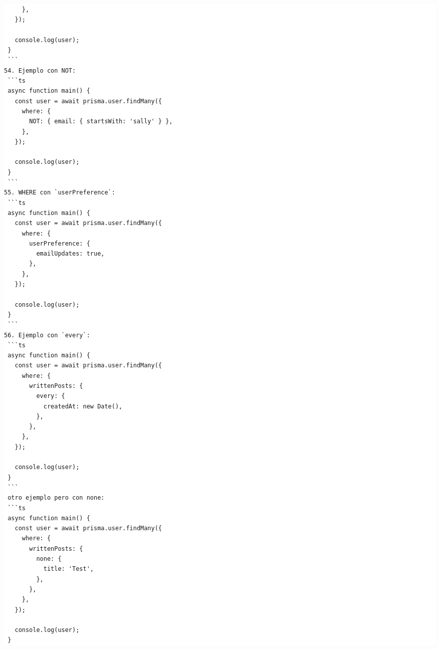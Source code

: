    ```
	    },
	  });
	
	  console.log(user);
	}
    ```
54. Ejemplo con NOT:
    ```ts
    async function main() {
	  const user = await prisma.user.findMany({
	    where: {
	      NOT: { email: { startsWith: 'sally' } },
	    },
	  });
	
	  console.log(user);
	}
	```
55. WHERE con `userPreference`:
    ```ts
    async function main() {
	  const user = await prisma.user.findMany({
	    where: {
	      userPreference: {
	        emailUpdates: true,
	      },
	    },
	  });
	
	  console.log(user);
	}
	```
56. Ejemplo con `every`:
    ```ts
	async function main() {
	  const user = await prisma.user.findMany({
	    where: {
	      writtenPosts: {
	        every: {
	          createdAt: new Date(),
	        },
	      },
	    },
	  });
	
	  console.log(user);
	}
	```
	otro ejemplo pero con none:
	```ts
	async function main() {
	  const user = await prisma.user.findMany({
	    where: {
	      writtenPosts: {
	        none: {
	          title: 'Test',
	        },
	      },
	    },
	  });
	
	  console.log(user);
	}
   ```